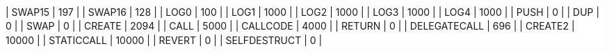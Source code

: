 | SWAP15         |             197 |
| SWAP16         |             128 |
| LOG0           |             100 |
| LOG1           |            1000 |
| LOG2           |            1000 |
| LOG3           |            1000 |
| LOG4           |            1000 |
| PUSH           |               0 |
| DUP            |               0 |
| SWAP           |               0 |
| CREATE         |            2094 |
| CALL           |            5000 |
| CALLCODE       |            4000 |
| RETURN         |               0 |
| DELEGATECALL   |             696 |
| CREATE2        |           10000 |
| STATICCALL     |           10000 |
| REVERT         |               0 |
| SELFDESTRUCT   |               0 |
